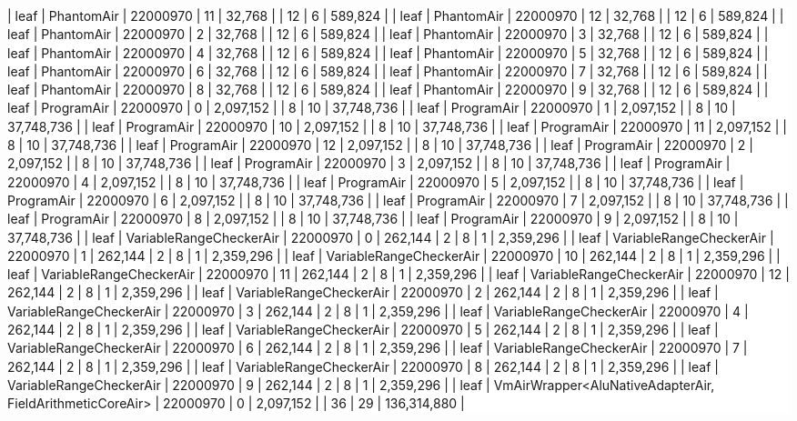| leaf | PhantomAir | 22000970 | 11 | 32,768 |  | 12 | 6 | 589,824 | 
| leaf | PhantomAir | 22000970 | 12 | 32,768 |  | 12 | 6 | 589,824 | 
| leaf | PhantomAir | 22000970 | 2 | 32,768 |  | 12 | 6 | 589,824 | 
| leaf | PhantomAir | 22000970 | 3 | 32,768 |  | 12 | 6 | 589,824 | 
| leaf | PhantomAir | 22000970 | 4 | 32,768 |  | 12 | 6 | 589,824 | 
| leaf | PhantomAir | 22000970 | 5 | 32,768 |  | 12 | 6 | 589,824 | 
| leaf | PhantomAir | 22000970 | 6 | 32,768 |  | 12 | 6 | 589,824 | 
| leaf | PhantomAir | 22000970 | 7 | 32,768 |  | 12 | 6 | 589,824 | 
| leaf | PhantomAir | 22000970 | 8 | 32,768 |  | 12 | 6 | 589,824 | 
| leaf | PhantomAir | 22000970 | 9 | 32,768 |  | 12 | 6 | 589,824 | 
| leaf | ProgramAir | 22000970 | 0 | 2,097,152 |  | 8 | 10 | 37,748,736 | 
| leaf | ProgramAir | 22000970 | 1 | 2,097,152 |  | 8 | 10 | 37,748,736 | 
| leaf | ProgramAir | 22000970 | 10 | 2,097,152 |  | 8 | 10 | 37,748,736 | 
| leaf | ProgramAir | 22000970 | 11 | 2,097,152 |  | 8 | 10 | 37,748,736 | 
| leaf | ProgramAir | 22000970 | 12 | 2,097,152 |  | 8 | 10 | 37,748,736 | 
| leaf | ProgramAir | 22000970 | 2 | 2,097,152 |  | 8 | 10 | 37,748,736 | 
| leaf | ProgramAir | 22000970 | 3 | 2,097,152 |  | 8 | 10 | 37,748,736 | 
| leaf | ProgramAir | 22000970 | 4 | 2,097,152 |  | 8 | 10 | 37,748,736 | 
| leaf | ProgramAir | 22000970 | 5 | 2,097,152 |  | 8 | 10 | 37,748,736 | 
| leaf | ProgramAir | 22000970 | 6 | 2,097,152 |  | 8 | 10 | 37,748,736 | 
| leaf | ProgramAir | 22000970 | 7 | 2,097,152 |  | 8 | 10 | 37,748,736 | 
| leaf | ProgramAir | 22000970 | 8 | 2,097,152 |  | 8 | 10 | 37,748,736 | 
| leaf | ProgramAir | 22000970 | 9 | 2,097,152 |  | 8 | 10 | 37,748,736 | 
| leaf | VariableRangeCheckerAir | 22000970 | 0 | 262,144 | 2 | 8 | 1 | 2,359,296 | 
| leaf | VariableRangeCheckerAir | 22000970 | 1 | 262,144 | 2 | 8 | 1 | 2,359,296 | 
| leaf | VariableRangeCheckerAir | 22000970 | 10 | 262,144 | 2 | 8 | 1 | 2,359,296 | 
| leaf | VariableRangeCheckerAir | 22000970 | 11 | 262,144 | 2 | 8 | 1 | 2,359,296 | 
| leaf | VariableRangeCheckerAir | 22000970 | 12 | 262,144 | 2 | 8 | 1 | 2,359,296 | 
| leaf | VariableRangeCheckerAir | 22000970 | 2 | 262,144 | 2 | 8 | 1 | 2,359,296 | 
| leaf | VariableRangeCheckerAir | 22000970 | 3 | 262,144 | 2 | 8 | 1 | 2,359,296 | 
| leaf | VariableRangeCheckerAir | 22000970 | 4 | 262,144 | 2 | 8 | 1 | 2,359,296 | 
| leaf | VariableRangeCheckerAir | 22000970 | 5 | 262,144 | 2 | 8 | 1 | 2,359,296 | 
| leaf | VariableRangeCheckerAir | 22000970 | 6 | 262,144 | 2 | 8 | 1 | 2,359,296 | 
| leaf | VariableRangeCheckerAir | 22000970 | 7 | 262,144 | 2 | 8 | 1 | 2,359,296 | 
| leaf | VariableRangeCheckerAir | 22000970 | 8 | 262,144 | 2 | 8 | 1 | 2,359,296 | 
| leaf | VariableRangeCheckerAir | 22000970 | 9 | 262,144 | 2 | 8 | 1 | 2,359,296 | 
| leaf | VmAirWrapper<AluNativeAdapterAir, FieldArithmeticCoreAir> | 22000970 | 0 | 2,097,152 |  | 36 | 29 | 136,314,880 | 